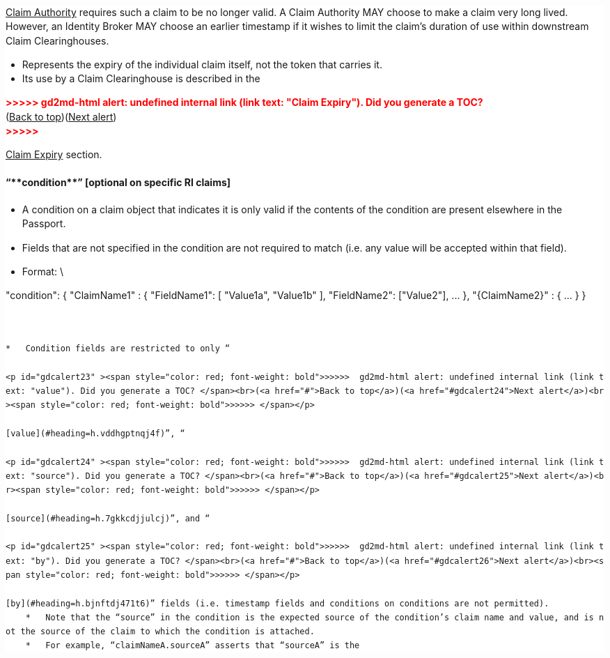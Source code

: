 [Claim Authority](#heading=h.h79hhcau08w5) requires such a claim to be no longer valid. A Claim Authority MAY choose to make a claim very long lived. However, an Identity Broker MAY choose an earlier timestamp if it wishes to limit the claim’s duration of use within downstream Claim Clearinghouses. 
*   Represents the expiry of the individual claim itself, not the token that carries it.
*   Its use by a Claim Clearinghouse is described in the 

<p id="gdcalert22" ><span style="color: red; font-weight: bold">>>>>>  gd2md-html alert: undefined internal link (link text: "Claim Expiry"). Did you generate a TOC? </span><br>(<a href="#">Back to top</a>)(<a href="#gdcalert23">Next alert</a>)<br><span style="color: red; font-weight: bold">>>>>> </span></p>

[Claim Expiry](#heading=h.52dexvbwbode) section.

<h4>“**condition**” [optional on specific RI claims]</h4>




*   A condition on a claim object that indicates it is only valid if the contents of the condition are present elsewhere in the Passport.
*   Fields that are not specified in the condition are not required to match (i.e. any value will be accepted within that field).
*   Format: \


    ```
"condition": {
  "ClaimName1" : {
    "FieldName1": [
      "Value1a",
      "Value1b"
    ],
    "FieldName2": ["Value2"],
    ...
  },
  "{ClaimName2}" : { ... }
}
```


*   Condition fields are restricted to only “

<p id="gdcalert23" ><span style="color: red; font-weight: bold">>>>>>  gd2md-html alert: undefined internal link (link text: "value"). Did you generate a TOC? </span><br>(<a href="#">Back to top</a>)(<a href="#gdcalert24">Next alert</a>)<br><span style="color: red; font-weight: bold">>>>>> </span></p>

[value](#heading=h.vddhgptnqj4f)”, “

<p id="gdcalert24" ><span style="color: red; font-weight: bold">>>>>>  gd2md-html alert: undefined internal link (link text: "source"). Did you generate a TOC? </span><br>(<a href="#">Back to top</a>)(<a href="#gdcalert25">Next alert</a>)<br><span style="color: red; font-weight: bold">>>>>> </span></p>

[source](#heading=h.7gkkcdjjulcj)”, and “

<p id="gdcalert25" ><span style="color: red; font-weight: bold">>>>>>  gd2md-html alert: undefined internal link (link text: "by"). Did you generate a TOC? </span><br>(<a href="#">Back to top</a>)(<a href="#gdcalert26">Next alert</a>)<br><span style="color: red; font-weight: bold">>>>>> </span></p>

[by](#heading=h.bjnftdj471t6)” fields (i.e. timestamp fields and conditions on conditions are not permitted).
    *   Note that the “source” in the condition is the expected source of the condition’s claim name and value, and is not the source of the claim to which the condition is attached.
    *   For example, “claimNameA.sourceA” asserts that “sourceA” is the 

```